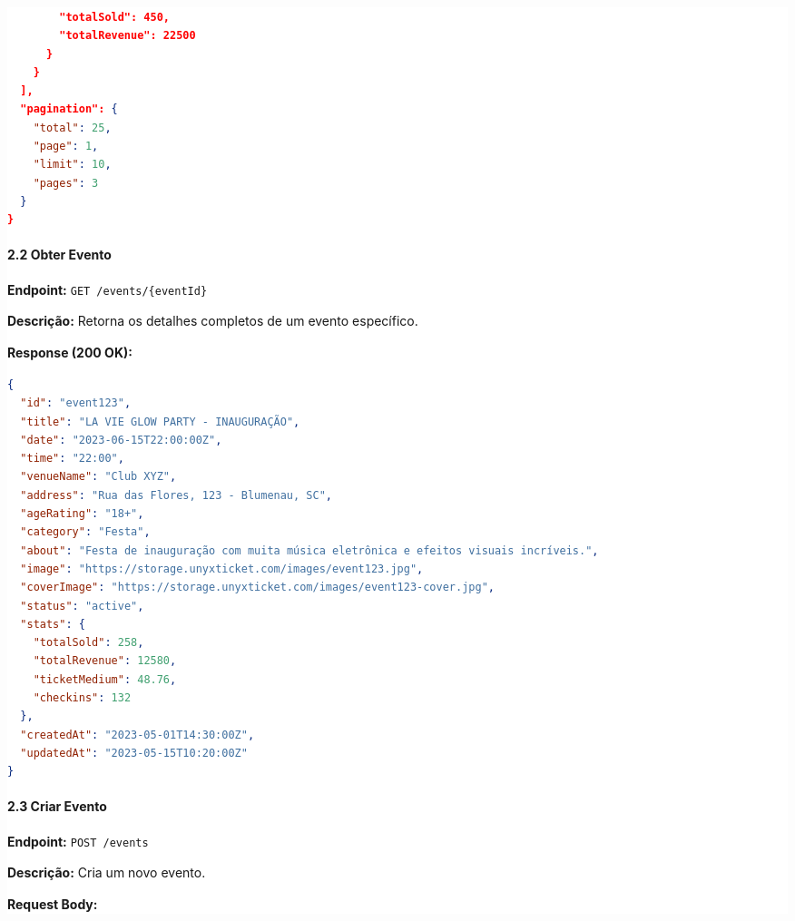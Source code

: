 ```json
        "totalSold": 450,
        "totalRevenue": 22500
      }
    }
  ],
  "pagination": {
    "total": 25,
    "page": 1,
    "limit": 10,
    "pages": 3
  }
}
```

#### 2.2 Obter Evento

**Endpoint:** `GET /events/{eventId}`

**Descrição:** Retorna os detalhes completos de um evento específico.

**Response (200 OK):**

```json
{
  "id": "event123",
  "title": "LA VIE GLOW PARTY - INAUGURAÇÃO",
  "date": "2023-06-15T22:00:00Z",
  "time": "22:00",
  "venueName": "Club XYZ",
  "address": "Rua das Flores, 123 - Blumenau, SC",
  "ageRating": "18+",
  "category": "Festa",
  "about": "Festa de inauguração com muita música eletrônica e efeitos visuais incríveis.",
  "image": "https://storage.unyxticket.com/images/event123.jpg",
  "coverImage": "https://storage.unyxticket.com/images/event123-cover.jpg",
  "status": "active",
  "stats": {
    "totalSold": 258,
    "totalRevenue": 12580,
    "ticketMedium": 48.76,
    "checkins": 132
  },
  "createdAt": "2023-05-01T14:30:00Z",
  "updatedAt": "2023-05-15T10:20:00Z"
}
```

#### 2.3 Criar Evento

**Endpoint:** `POST /events`

**Descrição:** Cria um novo evento.

**Request Body:**
